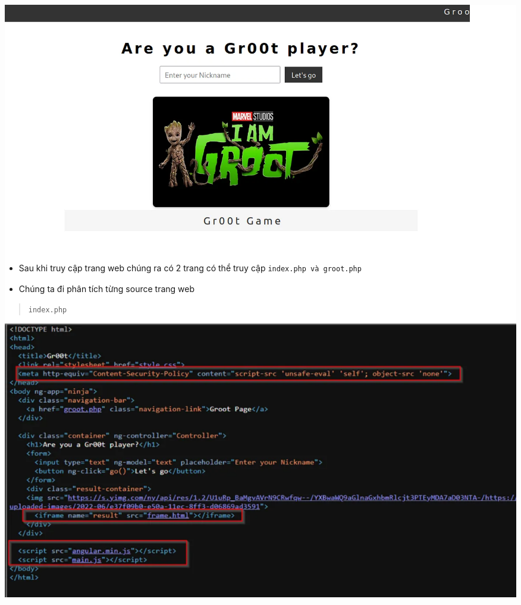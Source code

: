 ![](./img/Screenshot%202023-08-11%20231420.png)

- Sau khi truy cập trang web chúng ra có 2 trang có thể truy cập `index.php và groot.php`

- Chúng ta đi phân tích từng source trang web

> `index.php`

![](./img/Screenshot%202023-08-11%20232938.png)
